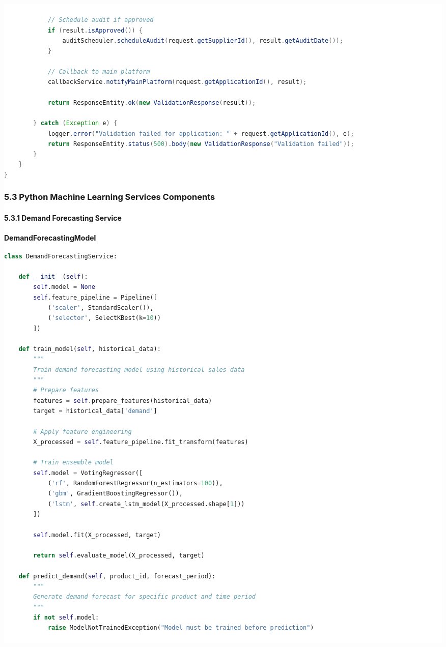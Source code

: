 ```java
            
            // Schedule audit if approved
            if (result.isApproved()) {
                auditScheduler.scheduleAudit(request.getSupplierId(), result.getAuditDate());
            }
            
            // Callback to main platform
            callbackService.notifyMainPlatform(request.getApplicationId(), result);
            
            return ResponseEntity.ok(new ValidationResponse(result));
            
        } catch (Exception e) {
            logger.error("Validation failed for application: " + request.getApplicationId(), e);
            return ResponseEntity.status(500).body(new ValidationResponse("Validation failed"));
        }
    }
}
```

### 5.3 Python Machine Learning Services Components

#### 5.3.1 Demand Forecasting Service

**DemandForecastingModel**
```python
class DemandForecastingService:
    
    def __init__(self):
        self.model = None
        self.feature_pipeline = Pipeline([
            ('scaler', StandardScaler()),
            ('selector', SelectKBest(k=10))
        ])
    
    def train_model(self, historical_data):
        """
        Train demand forecasting model using historical sales data
        """
        # Prepare features
        features = self.prepare_features(historical_data)
        target = historical_data['demand']
        
        # Apply feature engineering
        X_processed = self.feature_pipeline.fit_transform(features)
        
        # Train ensemble model
        self.model = VotingRegressor([
            ('rf', RandomForestRegressor(n_estimators=100)),
            ('gbm', GradientBoostingRegressor()),
            ('lstm', self.create_lstm_model(X_processed.shape[1]))
        ])
        
        self.model.fit(X_processed, target)
        
        return self.evaluate_model(X_processed, target)
    
    def predict_demand(self, product_id, forecast_period):
        """
        Generate demand forecast for specific product and time period
        """
        if not self.model:
            raise ModelNotTrainedException("Model must be trained before prediction")
        
```